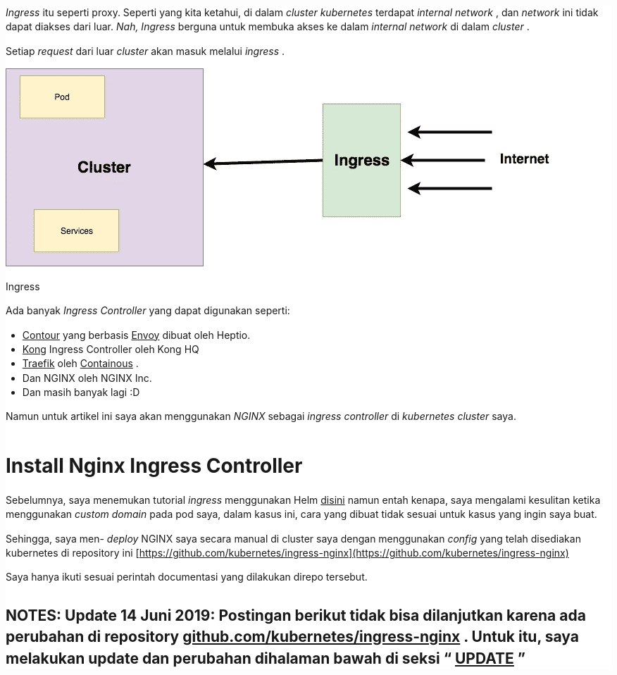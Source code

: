 *Ingress* itu seperti proxy. Seperti yang kita ketahui, di dalam *cluster kubernetes* terdapat *internal network* , dan *network* ini tidak dapat diakses dari luar. *Nah, Ingress* berguna untuk membuka akses ke dalam *internal network* di dalam *cluster* .

Setiap *request* dari luar *cluster* akan masuk melalui *ingress* .

![](img/a124b39305bb13855e7a339da4d8547a.png)

Ingress

Ada banyak *Ingress Controller* yang dapat digunakan seperti:

*   [Contour](https://github.com/heptio/contour) yang berbasis [Envoy](https://www.envoyproxy.io/) dibuat oleh Heptio.
*   [Kong](https://konghq.com/) Ingress Controller oleh Kong HQ
*   [Traefik](https://github.com/containous/traefik) oleh [Containous](https://containo.us/services) .
*   Dan NGINX oleh NGINX Inc.
*   Dan masih banyak lagi :D

Namun untuk artikel ini saya akan menggunakan *NGINX* sebagai *ingress controller* di *kubernetes cluster* saya.

# Install Nginx Ingress Controller

Sebelumnya, saya menemukan tutorial *ingress* menggunakan Helm [disini](https://cloud.google.com/community/tutorials/nginx-ingress-gke) namun entah kenapa, saya mengalami kesulitan ketika menggunakan *custom domain* pada pod saya, dalam kasus ini, cara yang dibuat tidak sesuai untuk kasus yang ingin saya buat.

Sehingga, saya men- *deploy* NGINX saya secara manual di cluster saya dengan menggunakan *config* yang telah disediakan kubernetes di repository ini [https://github.com/kubernetes/ingress-nginx](https://github.com/kubernetes/ingress-nginx)

Saya hanya ikuti sesuai perintah documentasi yang dilakukan direpo tersebut.

## **NOTES: Update 14 Juni 2019: Postingan berikut tidak bisa dilanjutkan karena ada perubahan di repository** [github.com/kubernetes/ingress-nginx](https://github.com/kubernetes/ingress-nginx) . Untuk itu, saya melakukan update dan perubahan dihalaman bawah di seksi “ [UPDATE](#76c6) ”
